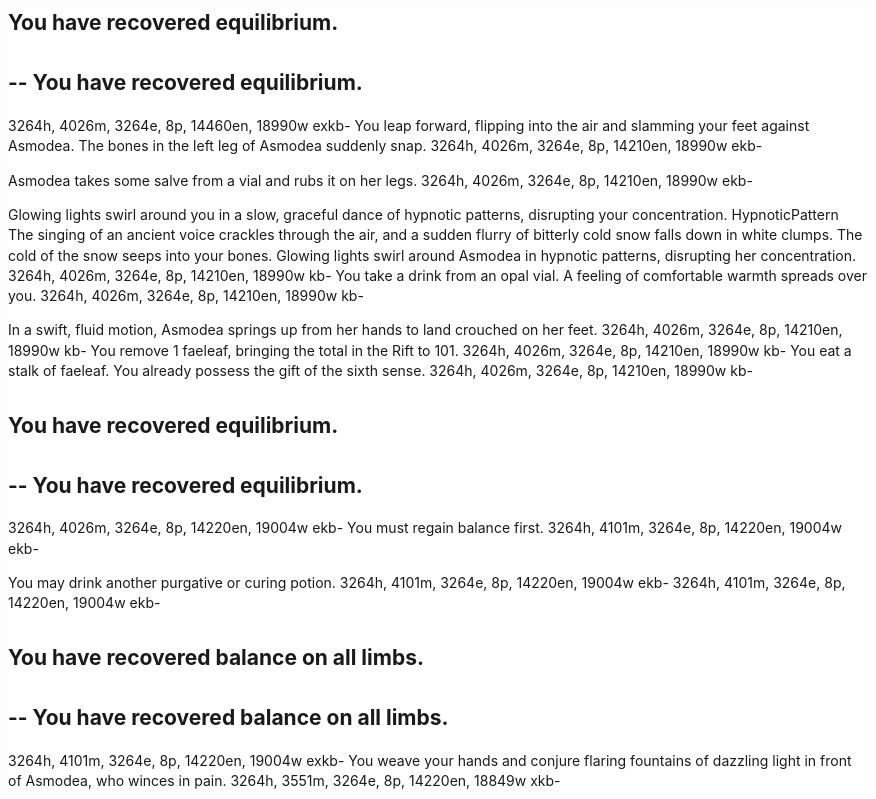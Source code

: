 You have recovered equilibrium.
---------------------------------------------------------------
-- You have recovered equilibrium.
---------------------------------------------------------------
3264h, 4026m, 3264e, 8p, 14460en, 18990w exkb-
You leap forward, flipping into the air and slamming your feet against Asmodea.
The bones in the left leg of Asmodea suddenly snap.
3264h, 4026m, 3264e, 8p, 14210en, 18990w ekb-

Asmodea takes some salve from a vial and rubs it on her legs.
3264h, 4026m, 3264e, 8p, 14210en, 18990w ekb-

Glowing lights swirl around you in a slow, graceful dance of hypnotic patterns, disrupting your concentration.
HypnoticPattern
The singing of an ancient voice crackles through the air, and a sudden flurry of bitterly cold snow falls down in white clumps.
The cold of the snow seeps into your bones.
Glowing lights swirl around Asmodea in hypnotic patterns, disrupting her concentration.
3264h, 4026m, 3264e, 8p, 14210en, 18990w kb-
You take a drink from an opal vial.
A feeling of comfortable warmth spreads over you.
3264h, 4026m, 3264e, 8p, 14210en, 18990w kb-

In a swift, fluid motion, Asmodea springs up from her hands to land crouched on her feet.
3264h, 4026m, 3264e, 8p, 14210en, 18990w kb-
You remove 1 faeleaf, bringing the total in the Rift to 101.
3264h, 4026m, 3264e, 8p, 14210en, 18990w kb-
You eat a stalk of faeleaf.
You already possess the gift of the sixth sense.
3264h, 4026m, 3264e, 8p, 14210en, 18990w kb-

You have recovered equilibrium.
---------------------------------------------------------------
-- You have recovered equilibrium.
---------------------------------------------------------------
3264h, 4026m, 3264e, 8p, 14220en, 19004w ekb-
You must regain balance first.
3264h, 4101m, 3264e, 8p, 14220en, 19004w ekb-

You may drink another purgative or curing potion.
3264h, 4101m, 3264e, 8p, 14220en, 19004w ekb-
3264h, 4101m, 3264e, 8p, 14220en, 19004w ekb-

You have recovered balance on all limbs.
---------------------------------------------------------------
-- You have recovered balance on all limbs.
---------------------------------------------------------------
3264h, 4101m, 3264e, 8p, 14220en, 19004w exkb-
You weave your hands and conjure flaring fountains of dazzling light in front of Asmodea, who winces in pain.
3264h, 3551m, 3264e, 8p, 14220en, 18849w xkb-
